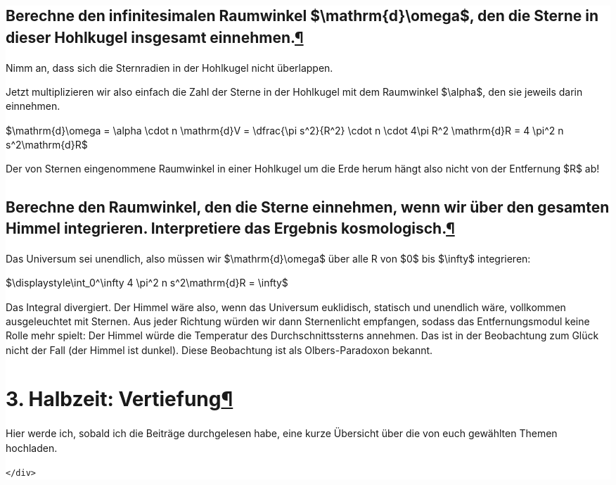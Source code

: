 <h2 id="Berechne-den-infinitesimalen-Raumwinkel-$\mathrm{d}\omega$,-den-die-Sterne-in-dieser-Hohlkugel-insgesamt-einnehmen.">Berechne den infinitesimalen Raumwinkel $\mathrm{d}\omega$, den die Sterne in dieser Hohlkugel insgesamt einnehmen.<a class="anchor-link" href="#Berechne-den-infinitesimalen-Raumwinkel-$\mathrm{d}\omega$,-den-die-Sterne-in-dieser-Hohlkugel-insgesamt-einnehmen.">&#182;</a></h2><p>Nimm an, dass sich die Sternradien in der Hohlkugel nicht überlappen.</p>
<p>Jetzt multiplizieren wir also einfach die Zahl der Sterne in der Hohlkugel mit dem Raumwinkel $\alpha$, den sie jeweils darin einnehmen.</p>
<p>$\mathrm{d}\omega = \alpha \cdot n \mathrm{d}V =  \dfrac{\pi s^2}{R^2} \cdot n \cdot 4\pi R^2 \mathrm{d}R = 4 \pi^2 n s^2\mathrm{d}R$</p>
<p>Der von Sternen eingenommene Raumwinkel in einer Hohlkugel um die Erde herum hängt also nicht von der Entfernung $R$ ab!</p>
<h2 id="Berechne-den-Raumwinkel,-den-die-Sterne-einnehmen,-wenn-wir-&#252;ber-den-gesamten-Himmel-integrieren.-Interpretiere-das-Ergebnis-kosmologisch.">Berechne den Raumwinkel, den die Sterne einnehmen, wenn wir &#252;ber den gesamten Himmel integrieren. Interpretiere das Ergebnis kosmologisch.<a class="anchor-link" href="#Berechne-den-Raumwinkel,-den-die-Sterne-einnehmen,-wenn-wir-&#252;ber-den-gesamten-Himmel-integrieren.-Interpretiere-das-Ergebnis-kosmologisch.">&#182;</a></h2><p>Das Universum sei unendlich, also müssen wir $\mathrm{d}\omega$ über alle R von $0$ bis $\infty$ integrieren:</p>
<p>$\displaystyle\int_0^\infty 4 \pi^2 n s^2\mathrm{d}R = \infty$</p>
<p>Das Integral divergiert. Der Himmel wäre also, wenn das Universum euklidisch, statisch und unendlich wäre, vollkommen ausgeleuchtet mit Sternen. Aus jeder Richtung würden wir dann Sternenlicht empfangen, sodass das Entfernungsmodul keine Rolle mehr spielt: Der Himmel würde die Temperatur des Durchschnittssterns annehmen. Das ist in der Beobachtung zum Glück nicht der Fall (der Himmel ist dunkel). Diese Beobachtung ist als Olbers-Paradoxon bekannt.</p>

</div>
</div>
</div>
<div class="cell border-box-sizing text_cell rendered"><div class="inner_cell">
<div class="text_cell_render border-box-sizing rendered_html">
<h1 id="3.-Halbzeit:-Vertiefung">3. Halbzeit: Vertiefung<a class="anchor-link" href="#3.-Halbzeit:-Vertiefung">&#182;</a></h1><p>Hier werde ich, sobald ich die Beiträge durchgelesen habe, eine kurze Übersicht über die von euch gewählten Themen hochladen.</p>

</div>
</div>
</div>




<script src="https://unpkg.com/nbinteract-core" async></script>
<script>
  (function setupNbinteract() {
    // If NbInteract hasn't loaded, wait one second and try again
    if (window.NbInteract === undefined) {
      setTimeout(setupNbinteract, 1000)
      return
    }

    var interact = new window.NbInteract({
      spec: 'ekaterinailin/40f604067d8864c8081790e00f9b2892/master',
      baseUrl: 'https://mybinder.org',
      provider: 'gist',
    })
    interact.prepare()

    window.interact = interact
  })()
</script>
    </div>
  </div>
</body>

